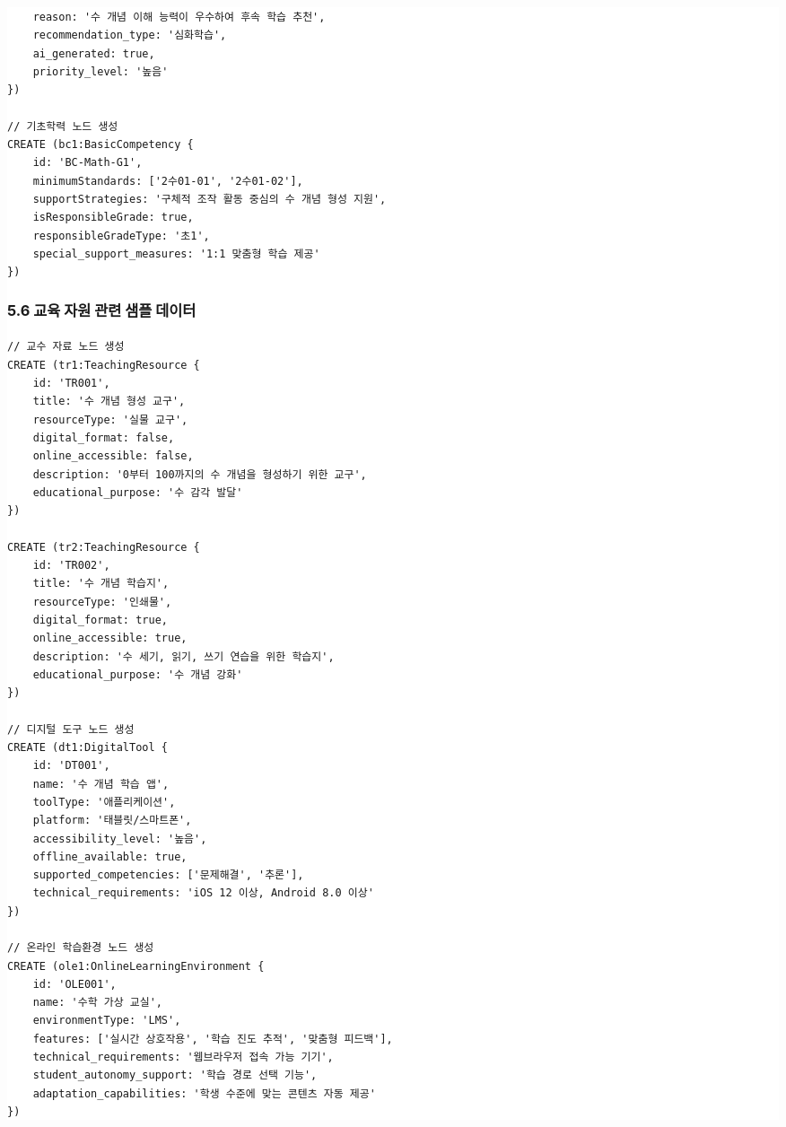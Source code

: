 ```cypher
    reason: '수 개념 이해 능력이 우수하여 후속 학습 추천',
    recommendation_type: '심화학습',
    ai_generated: true,
    priority_level: '높음'
})

// 기초학력 노드 생성
CREATE (bc1:BasicCompetency {
    id: 'BC-Math-G1',
    minimumStandards: ['2수01-01', '2수01-02'],
    supportStrategies: '구체적 조작 활동 중심의 수 개념 형성 지원',
    isResponsibleGrade: true,
    responsibleGradeType: '초1',
    special_support_measures: '1:1 맞춤형 학습 제공'
})
```

### 5.6 교육 자원 관련 샘플 데이터

```cypher
// 교수 자료 노드 생성
CREATE (tr1:TeachingResource {
    id: 'TR001',
    title: '수 개념 형성 교구',
    resourceType: '실물 교구',
    digital_format: false,
    online_accessible: false,
    description: '0부터 100까지의 수 개념을 형성하기 위한 교구',
    educational_purpose: '수 감각 발달'
})

CREATE (tr2:TeachingResource {
    id: 'TR002',
    title: '수 개념 학습지',
    resourceType: '인쇄물',
    digital_format: true,
    online_accessible: true,
    description: '수 세기, 읽기, 쓰기 연습을 위한 학습지',
    educational_purpose: '수 개념 강화'
})

// 디지털 도구 노드 생성
CREATE (dt1:DigitalTool {
    id: 'DT001',
    name: '수 개념 학습 앱',
    toolType: '애플리케이션',
    platform: '태블릿/스마트폰',
    accessibility_level: '높음',
    offline_available: true,
    supported_competencies: ['문제해결', '추론'],
    technical_requirements: 'iOS 12 이상, Android 8.0 이상'
})

// 온라인 학습환경 노드 생성
CREATE (ole1:OnlineLearningEnvironment {
    id: 'OLE001',
    name: '수학 가상 교실',
    environmentType: 'LMS',
    features: ['실시간 상호작용', '학습 진도 추적', '맞춤형 피드백'],
    technical_requirements: '웹브라우저 접속 가능 기기',
    student_autonomy_support: '학습 경로 선택 기능',
    adaptation_capabilities: '학생 수준에 맞는 콘텐츠 자동 제공'
})
```